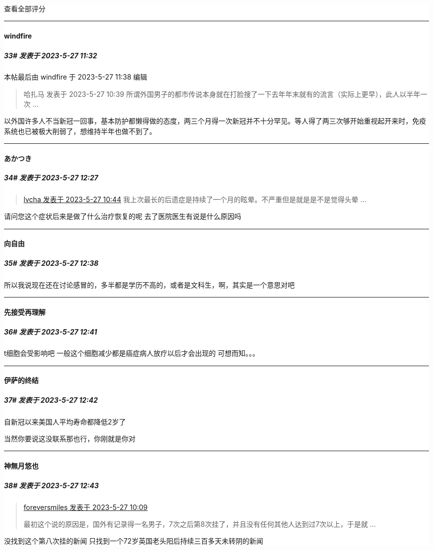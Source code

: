 查看全部评分

*****

####  windfire  
##### 33#       发表于 2023-5-27 11:32

 本帖最后由 windfire 于 2023-5-27 11:38 编辑 
<blockquote>哈扎马 发表于 2023-5-27 10:39
所谓外国男子的都市传说本身就在打脸搜了一下去年年末就有的流言（实际上更早），此人以半年一次 ...</blockquote>
以外国许多人不当新冠一回事，基本防护都懒得做的态度，两三个月得一次新冠并不十分罕见。等人得了两三次够开始重视起开来时，免疫系统也已被极大削弱了，想维持半年也做不到了。

*****

####  あかつき  
##### 34#       发表于 2023-5-27 12:27

<blockquote><a href="httphttps://bbs.saraba1st.com/2b/forum.php?mod=redirect&amp;goto=findpost&amp;pid=61007532&amp;ptid=2136260" target="_blank">lvcha 发表于 2023-5-27 10:44</a>
我上次最长的后遗症是持续了一个月的眩晕。不严重但是就是是不是觉得头晕 ...</blockquote>
请问您这个症状后来是做了什么治疗恢复的呢 去了医院医生有说是什么原因吗

*****

####  向自由  
##### 35#       发表于 2023-5-27 12:38

所以我说现在还在讨论感冒的，多半都是学历不高的，或者是文科生，啊，其实是一个意思对吧

*****

####  先接受再理解  
##### 36#       发表于 2023-5-27 12:41

t细胞会受影响吧 一般这个细胞减少都是癌症病人放疗以后才会出现的 可想而知。。。

*****

####  伊萨的终结  
##### 37#       发表于 2023-5-27 12:42

自新冠以来美国人平均寿命都降低2岁了

当然你要说这没联系那也行，你刚就是你对

*****

####  神無月悠也  
##### 38#       发表于 2023-5-27 12:43

<blockquote><a href="httphttps://bbs.saraba1st.com/2b/forum.php?mod=redirect&amp;goto=findpost&amp;pid=61007277&amp;ptid=2136260" target="_blank">foreversmiles 发表于 2023-5-27 10:09</a>

最初这个说的原因是，国外有记录得一名男子，7次之后第8次挂了，并且没有任何其他人达到过7次以上，于是就 ...</blockquote>
没找到这个第八次挂的新闻 只找到一个72岁英国老头阳后持续三百多天未转阴的新闻
